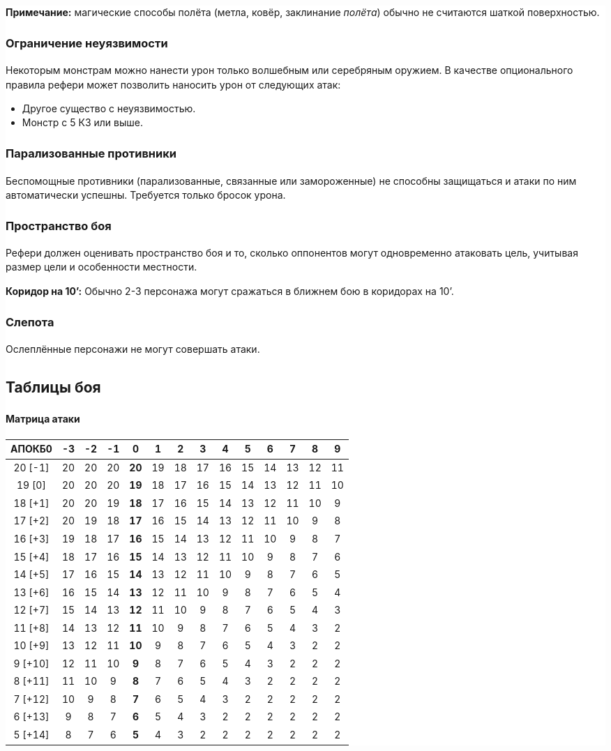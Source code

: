 **Примечание:** магические способы полёта (метла, ковёр, заклинание *полёта*) обычно не считаются шаткой поверхностью.

### Ограничение неуязвимости

Некоторым монстрам можно нанести урон только волшебным или серебряным оружием. В качестве опционального правила рефери может позволить наносить урон от следующих атак:
- Другое существо с неуязвимостью.
- Монстр с 5 КЗ или выше.

### Парализованные противники

Беспомощные противники (парализованные, связанные или замороженные) не способны защищаться и атаки по ним автоматически успешны. Требуется только бросок урона.

### Пространство боя

Рефери должен оценивать пространство боя и то, сколько оппонентов могут одновременно атаковать цель, учитывая размер цели и особенности местности.

**Коридор на 10’:** Обычно 2-3 персонажа могут сражаться в ближнем бою в коридорах на 10’.

### Слепота

Ослеплённые персонажи не могут совершать атаки.

## Таблицы боя

#### Матрица атаки

| АПОКБ0  |  -3   |  -2   |  -1   |   0    |   1   |   2   |   3   |   4   |   5   |   6   |   7   |   8   |   9   |
| :-----: | :---: | :---: | :---: | :----: | :---: | :---: | :---: | :---: | :---: | :---: | :---: | :---: | :---: |
| 20 [-1] |  20   |  20   |  20   | **20** |  19   |  18   |  17   |  16   |  15   |  14   |  13   |  12   |  11   |
| 19 [0]  |  20   |  20   |  20   | **19** |  18   |  17   |  16   |  15   |  14   |  13   |  12   |  11   |  10   |
| 18 [+1] |  20   |  20   |  19   | **18** |  17   |  16   |  15   |  14   |  13   |  12   |  11   |  10   |   9   |
| 17 [+2] |  20   |  19   |  18   | **17** |  16   |  15   |  14   |  13   |  12   |  11   |  10   |   9   |   8   |
| 16 [+3] |  19   |  18   |  17   | **16** |  15   |  14   |  13   |  12   |  11   |  10   |   9   |   8   |   7   |
| 15 [+4] |  18   |  17   |  16   | **15** |  14   |  13   |  12   |  11   |  10   |   9   |   8   |   7   |   6   |
| 14 [+5] |  17   |  16   |  15   | **14** |  13   |  12   |  11   |  10   |   9   |   8   |   7   |   6   |   5   |
| 13 [+6] |  16   |  15   |  14   | **13** |  12   |  11   |  10   |   9   |   8   |   7   |   6   |   5   |   4   |
| 12 [+7] |  15   |  14   |  13   | **12** |  11   |  10   |   9   |   8   |   7   |   6   |   5   |   4   |   3   |
| 11 [+8] |  14   |  13   |  12   | **11** |  10   |   9   |   8   |   7   |   6   |   5   |   4   |   3   |   2   |
| 10 [+9] |  13   |  12   |  11   | **10** |   9   |   8   |   7   |   6   |   5   |   4   |   3   |   2   |   2   |
| 9 [+10] |  12   |  11   |  10   | **9**  |   8   |   7   |   6   |   5   |   4   |   3   |   2   |   2   |   2   |
| 8 [+11] |  11   |  10   |   9   | **8**  |   7   |   6   |   5   |   4   |   3   |   2   |   2   |   2   |   2   |
| 7 [+12] |  10   |   9   |   8   | **7**  |   6   |   5   |   4   |   3   |   2   |   2   |   2   |   2   |   2   |
| 6 [+13] |   9   |   8   |   7   | **6**  |   5   |   4   |   3   |   2   |   2   |   2   |   2   |   2   |   2   |
| 5 [+14] |   8   |   7   |   6   | **5**  |   4   |   3   |   2   |   2   |   2   |   2   |   2   |   2   |   2   |

